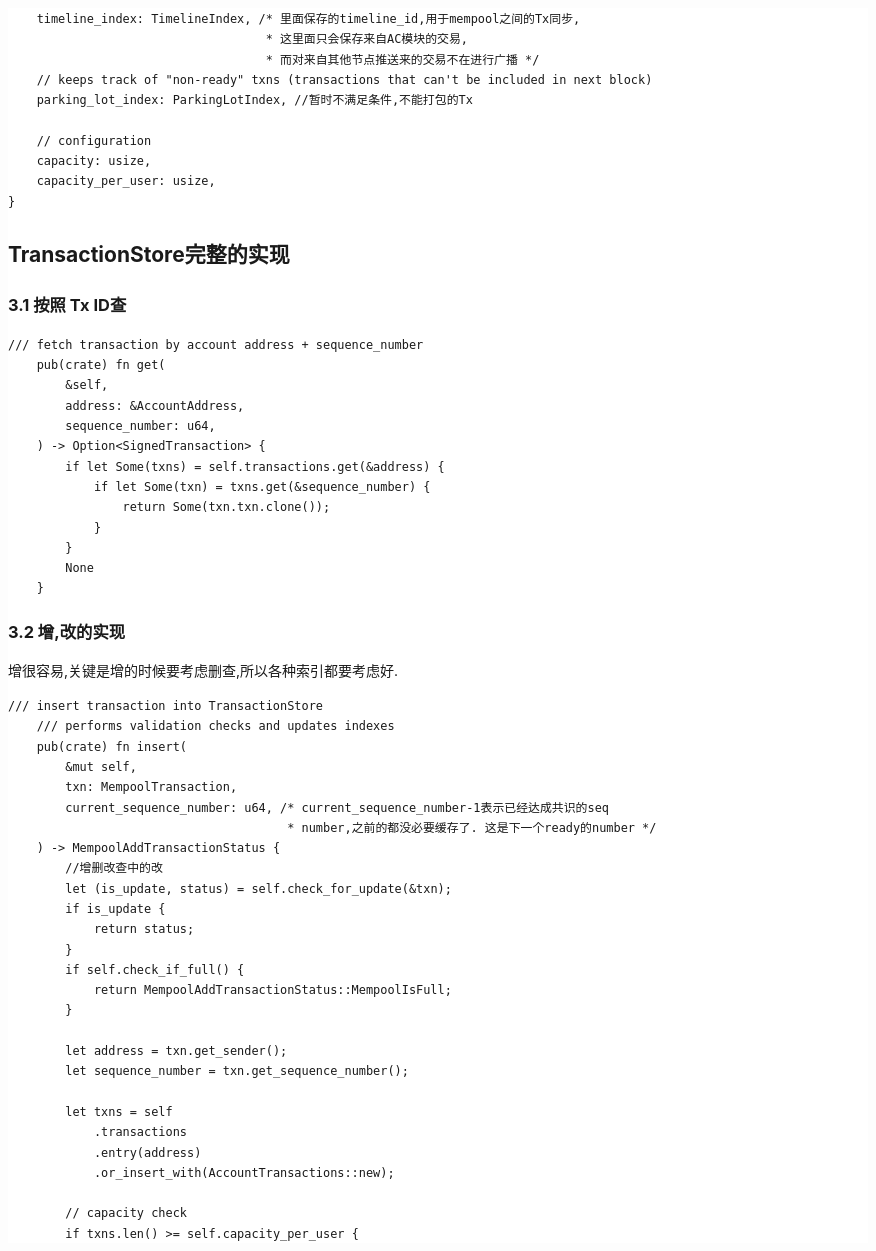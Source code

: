 ```
    timeline_index: TimelineIndex, /* 里面保存的timeline_id,用于mempool之间的Tx同步,
                                    * 这里面只会保存来自AC模块的交易,
                                    * 而对来自其他节点推送来的交易不在进行广播 */
    // keeps track of "non-ready" txns (transactions that can't be included in next block)
    parking_lot_index: ParkingLotIndex, //暂时不满足条件,不能打包的Tx

    // configuration
    capacity: usize,
    capacity_per_user: usize,
}
```

## TransactionStore完整的实现

### 3.1 按照 Tx ID查

```
/// fetch transaction by account address + sequence_number
    pub(crate) fn get(
        &self,
        address: &AccountAddress,
        sequence_number: u64,
    ) -> Option<SignedTransaction> {
        if let Some(txns) = self.transactions.get(&address) {
            if let Some(txn) = txns.get(&sequence_number) {
                return Some(txn.txn.clone());
            }
        }
        None
    }
```

### 3.2 增,改的实现

增很容易,关键是增的时候要考虑删查,所以各种索引都要考虑好.
```
/// insert transaction into TransactionStore
    /// performs validation checks and updates indexes
    pub(crate) fn insert(
        &mut self,
        txn: MempoolTransaction,
        current_sequence_number: u64, /* current_sequence_number-1表示已经达成共识的seq
                                       * number,之前的都没必要缓存了. 这是下一个ready的number */
    ) -> MempoolAddTransactionStatus {
        //增删改查中的改
        let (is_update, status) = self.check_for_update(&txn);
        if is_update {
            return status;
        }
        if self.check_if_full() {
            return MempoolAddTransactionStatus::MempoolIsFull;
        }

        let address = txn.get_sender();
        let sequence_number = txn.get_sequence_number();

        let txns = self
            .transactions
            .entry(address)
            .or_insert_with(AccountTransactions::new);

        // capacity check
        if txns.len() >= self.capacity_per_user {
```